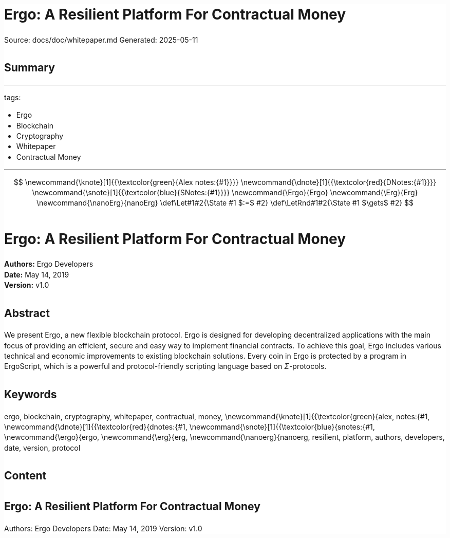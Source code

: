# Ergo: A Resilient Platform For Contractual Money
Source: docs/doc/whitepaper.md
Generated: 2025-05-11

## Summary
---
tags:
  - Ergo
  - Blockchain
  - Cryptography
  - Whitepaper
  - Contractual Money
---

$$
\newcommand{\knote}[1]{{\textcolor{green}{Alex notes:{#1}}}}
\newcommand{\dnote}[1]{{\textcolor{red}{DNotes:{#1}}}}
\newcommand{\snote}[1]{{\textcolor{blue}{SNotes:{#1}}}}
\newcommand{\Ergo}{Ergo}
\newcommand{\Erg}{Erg}
\newcommand{\nanoErg}{nanoErg}
\def\Let#1#2{\State #1 $:=$ #2}
\def\LetRnd#1#2{\State #1 $\gets$ #2}
$$

# Ergo: A Resilient Platform For Contractual Money

**Authors:** Ergo Developers  
**Date:** May 14, 2019  
**Version:** v1.0

## Abstract

We present Ergo, a new flexible blockchain protocol. Ergo is designed for developing decentralized applications with the main focus of providing an efficient, secure and easy way to implement financial contracts. To achieve this goal, Ergo includes various technical and economic improvements to existing blockchain solutions. Every coin in Ergo is protected by a program in ErgoScript, which is a powerful and protocol-friendly scripting language based on $\Sigma$-protocols.

## Keywords
ergo, blockchain, cryptography, whitepaper, contractual, money, \newcommand{\knote}[1]{{\textcolor{green}{alex, notes:{#1, \newcommand{\dnote}[1]{{\textcolor{red}{dnotes:{#1, \newcommand{\snote}[1]{{\textcolor{blue}{snotes:{#1, \newcommand{\ergo}{ergo, \newcommand{\erg}{erg, \newcommand{\nanoerg}{nanoerg, resilient, platform, authors, developers, date, version, protocol

## Content
## Ergo: A Resilient Platform For Contractual Money
Authors: Ergo Developers
Date: May 14, 2019
Version: v1.0
